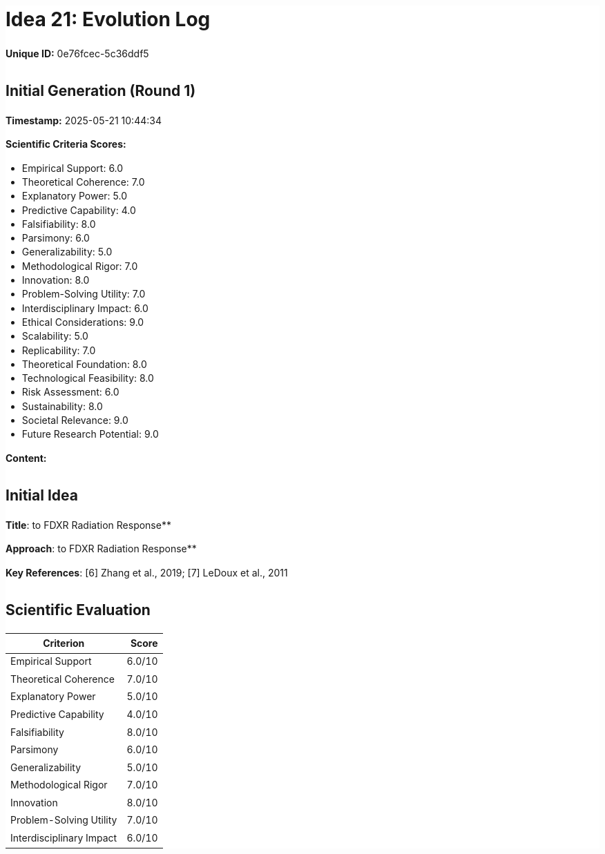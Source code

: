 # Idea 21: Evolution Log

**Unique ID:** 0e76fcec-5c36ddf5

## Initial Generation (Round 1)

**Timestamp:** 2025-05-21 10:44:34

**Scientific Criteria Scores:**

- Empirical Support: 6.0
- Theoretical Coherence: 7.0
- Explanatory Power: 5.0
- Predictive Capability: 4.0
- Falsifiability: 8.0
- Parsimony: 6.0
- Generalizability: 5.0
- Methodological Rigor: 7.0
- Innovation: 8.0
- Problem-Solving Utility: 7.0
- Interdisciplinary Impact: 6.0
- Ethical Considerations: 9.0
- Scalability: 5.0
- Replicability: 7.0
- Theoretical Foundation: 8.0
- Technological Feasibility: 8.0
- Risk Assessment: 6.0
- Sustainability: 8.0
- Societal Relevance: 9.0
- Future Research Potential: 9.0

**Content:**

## Initial Idea

**Title**: to FDXR Radiation Response**

**Approach**: to FDXR Radiation Response**

**Key References**: [6] Zhang et al., 2019; [7] LeDoux et al., 2011

## Scientific Evaluation

| Criterion | Score |
|---|---:|
| Empirical Support | 6.0/10 |
| Theoretical Coherence | 7.0/10 |
| Explanatory Power | 5.0/10 |
| Predictive Capability | 4.0/10 |
| Falsifiability | 8.0/10 |
| Parsimony | 6.0/10 |
| Generalizability | 5.0/10 |
| Methodological Rigor | 7.0/10 |
| Innovation | 8.0/10 |
| Problem-Solving Utility | 7.0/10 |
| Interdisciplinary Impact | 6.0/10 |